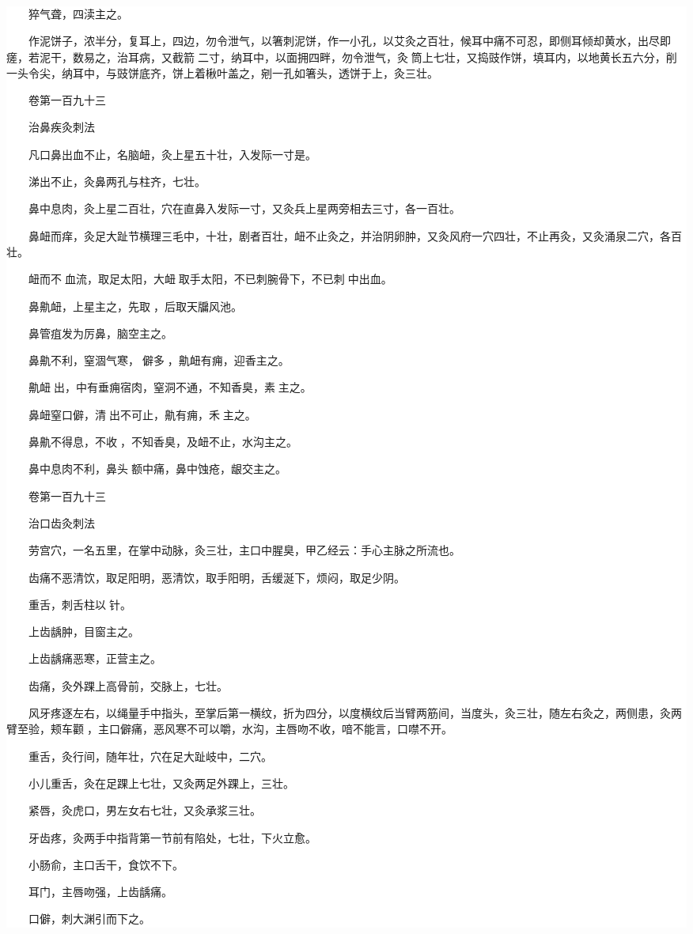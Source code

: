 　　猝气聋，四渎主之。

　　作泥饼子，浓半分，复耳上，四边，勿令泄气，以箸刺泥饼，作一小孔，以艾灸之百壮，候耳中痛不可忍，即侧耳倾却黄水，出尽即瘥，若泥干，数易之，治耳病，又截箭 二寸，纳耳中，以面拥四畔，勿令泄气，灸 筒上七壮，又捣豉作饼，填耳内，以地黄长五六分，削一头令尖，纳耳中，与豉饼底齐，饼上着楸叶盖之，剜一孔如箸头，透饼于上，灸三壮。

　　卷第一百九十三

　　治鼻疾灸刺法

　　凡口鼻出血不止，名脑衄，灸上星五十壮，入发际一寸是。

　　涕出不止，灸鼻两孔与柱齐，七壮。

　　鼻中息肉，灸上星二百壮，穴在直鼻入发际一寸，又灸兵上星两旁相去三寸，各一百壮。

　　鼻衄而痒，灸足大趾节横理三毛中，十壮，剧者百壮，衄不止灸之，并治阴卵肿，又灸风府一穴四壮，不止再灸，又灸涌泉二穴，各百壮。

　　衄而不 血流，取足太阳，大衄 取手太阳，不已刺腕骨下，不已刺 中出血。

　　鼻鼽衄，上星主之，先取 ，后取天牖风池。

　　鼻管疽发为厉鼻，脑空主之。

　　鼻鼽不利，窒涸气寒， 僻多 ，鼽衄有痈，迎香主之。

　　鼽衄 出，中有垂痈宿肉，窒洞不通，不知香臭，素 主之。

　　鼻衄窒口僻，清 出不可止，鼽有痈，禾 主之。

　　鼻鼽不得息，不收 ，不知香臭，及衄不止，水沟主之。

　　鼻中息肉不利，鼻头 额中痛，鼻中蚀疮，龈交主之。

　　卷第一百九十三

　　治口齿灸刺法

　　劳宫穴，一名五里，在掌中动脉，灸三壮，主口中腥臭，甲乙经云：手心主脉之所流也。

　　齿痛不恶清饮，取足阳明，恶清饮，取手阳明，舌缓涎下，烦闷，取足少阴。

　　重舌，刺舌柱以 针。

　　上齿龋肿，目窗主之。

　　上齿龋痛恶寒，正营主之。

　　齿痛，灸外踝上高骨前，交脉上，七壮。

　　风牙疼逐左右，以绳量手中指头，至掌后第一横纹，折为四分，以度横纹后当臂两筋间，当度头，灸三壮，随左右灸之，两侧患，灸两臂至验，颊车颧 ，主口僻痛，恶风寒不可以嚼，水沟，主唇吻不收，喑不能言，口噤不开。

　　重舌，灸行间，随年壮，穴在足大趾岐中，二穴。

　　小儿重舌，灸在足踝上七壮，又灸两足外踝上，三壮。

　　紧唇，灸虎口，男左女右七壮，又灸承浆三壮。

　　牙齿疼，灸两手中指背第一节前有陷处，七壮，下火立愈。

　　小肠俞，主口舌干，食饮不下。

　　耳门，主唇吻强，上齿龋痛。

　　口僻，刺大渊引而下之。
